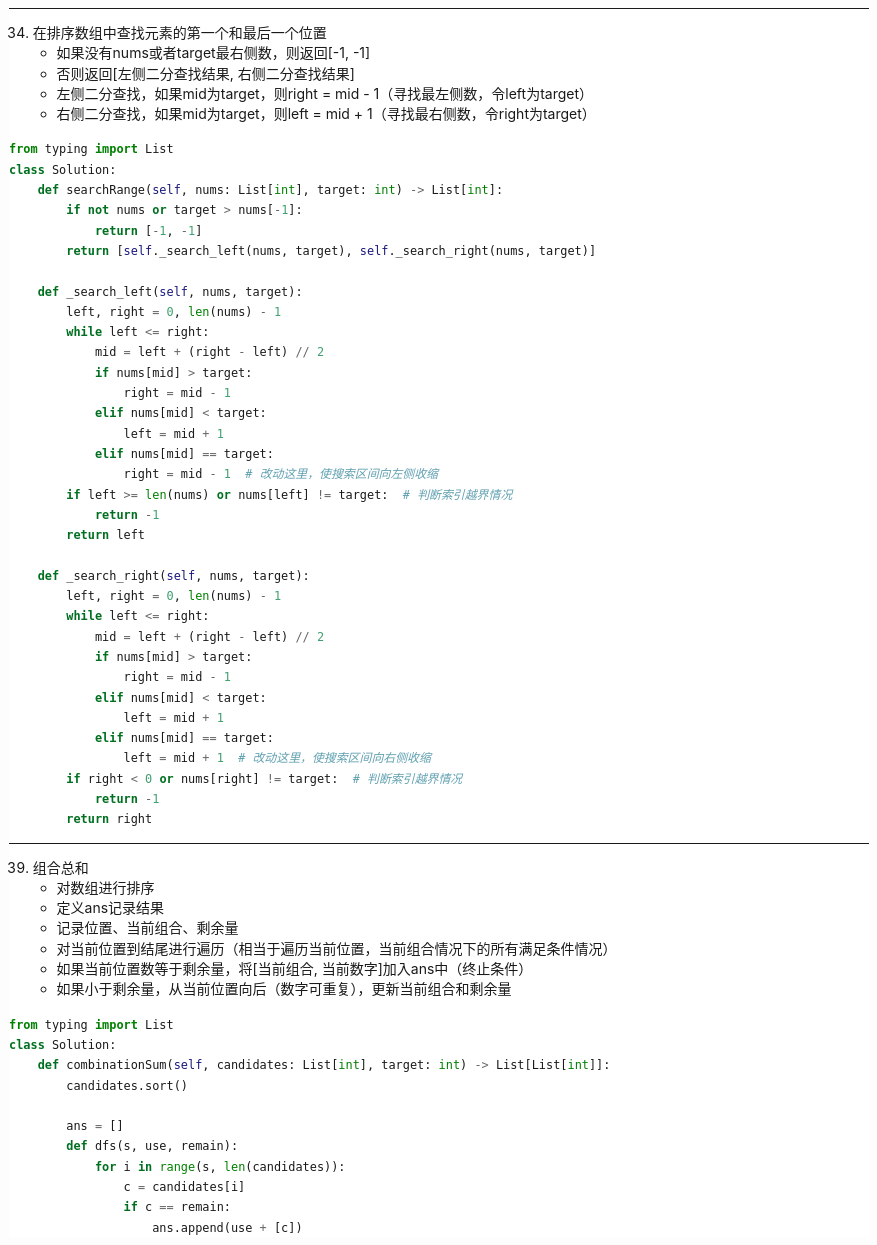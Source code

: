 ***
34. 在排序数组中查找元素的第一个和最后一个位置
    * 如果没有nums或者target最右侧数，则返回[-1, -1]
    * 否则返回[左侧二分查找结果, 右侧二分查找结果]
    * 左侧二分查找，如果mid为target，则right = mid - 1（寻找最左侧数，令left为target）
    * 右侧二分查找，如果mid为target，则left = mid + 1（寻找最右侧数，令right为target）
```python
from typing import List
class Solution:
    def searchRange(self, nums: List[int], target: int) -> List[int]:
        if not nums or target > nums[-1]:
            return [-1, -1]
        return [self._search_left(nums, target), self._search_right(nums, target)]

    def _search_left(self, nums, target):
        left, right = 0, len(nums) - 1
        while left <= right:
            mid = left + (right - left) // 2
            if nums[mid] > target:
                right = mid - 1
            elif nums[mid] < target:
                left = mid + 1
            elif nums[mid] == target:
                right = mid - 1  # 改动这里，使搜索区间向左侧收缩
        if left >= len(nums) or nums[left] != target:  # 判断索引越界情况
            return -1
        return left

    def _search_right(self, nums, target):
        left, right = 0, len(nums) - 1
        while left <= right:
            mid = left + (right - left) // 2
            if nums[mid] > target:
                right = mid - 1
            elif nums[mid] < target:
                left = mid + 1
            elif nums[mid] == target:
                left = mid + 1  # 改动这里，使搜索区间向右侧收缩
        if right < 0 or nums[right] != target:  # 判断索引越界情况
            return -1
        return right
```

***
39. 组合总和
    * 对数组进行排序
    * 定义ans记录结果
    * 记录位置、当前组合、剩余量
    * 对当前位置到结尾进行遍历（相当于遍历当前位置，当前组合情况下的所有满足条件情况）
    * 如果当前位置数等于剩余量，将[当前组合, 当前数字]加入ans中（终止条件）
    * 如果小于剩余量，从当前位置向后（数字可重复），更新当前组合和剩余量
```python
from typing import List
class Solution:
    def combinationSum(self, candidates: List[int], target: int) -> List[List[int]]:
        candidates.sort()

        ans = []
        def dfs(s, use, remain):
            for i in range(s, len(candidates)):
                c = candidates[i]
                if c == remain:
                    ans.append(use + [c])

```